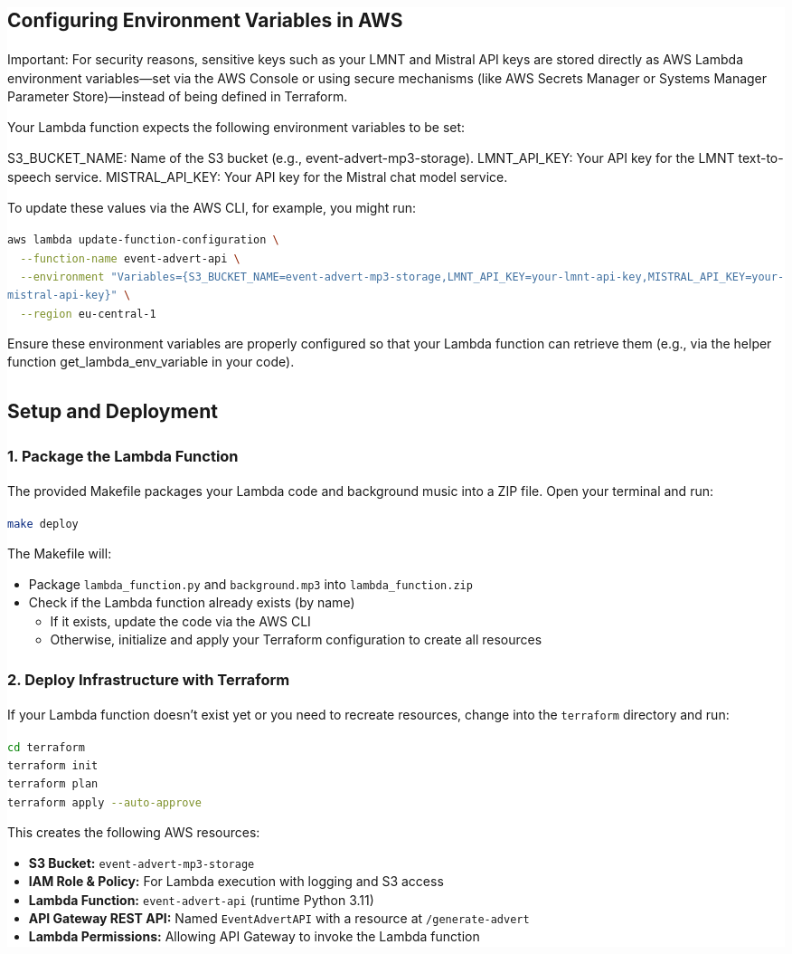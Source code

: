 ## Configuring Environment Variables in AWS

Important:
For security reasons, sensitive keys such as your LMNT and Mistral API keys are stored directly as AWS Lambda environment variables—set via the AWS Console or using secure mechanisms (like AWS Secrets Manager or Systems Manager Parameter Store)—instead of being defined in Terraform.

Your Lambda function expects the following environment variables to be set:

S3_BUCKET_NAME: Name of the S3 bucket (e.g., event-advert-mp3-storage).
LMNT_API_KEY: Your API key for the LMNT text-to-speech service.
MISTRAL_API_KEY: Your API key for the Mistral chat model service.

To update these values via the AWS CLI, for example, you might run:

```bash
aws lambda update-function-configuration \
  --function-name event-advert-api \
  --environment "Variables={S3_BUCKET_NAME=event-advert-mp3-storage,LMNT_API_KEY=your-lmnt-api-key,MISTRAL_API_KEY=your-mistral-api-key}" \
  --region eu-central-1
  ```
Ensure these environment variables are properly configured so that your Lambda function can retrieve them (e.g., via the helper function get_lambda_env_variable in your code).

## Setup and Deployment

### 1. Package the Lambda Function

The provided Makefile packages your Lambda code and background music into a ZIP file. Open your terminal and run:

```bash
make deploy
```

The Makefile will:
- Package `lambda_function.py` and `background.mp3` into `lambda_function.zip`
- Check if the Lambda function already exists (by name)
  - If it exists, update the code via the AWS CLI
  - Otherwise, initialize and apply your Terraform configuration to create all resources

### 2. Deploy Infrastructure with Terraform

If your Lambda function doesn’t exist yet or you need to recreate resources, change into the `terraform` directory and run:

```bash
cd terraform
terraform init
terraform plan
terraform apply --auto-approve
```

This creates the following AWS resources:
- **S3 Bucket:** `event-advert-mp3-storage`
- **IAM Role & Policy:** For Lambda execution with logging and S3 access
- **Lambda Function:** `event-advert-api` (runtime Python 3.11)
- **API Gateway REST API:** Named `EventAdvertAPI` with a resource at `/generate-advert`
- **Lambda Permissions:** Allowing API Gateway to invoke the Lambda function
